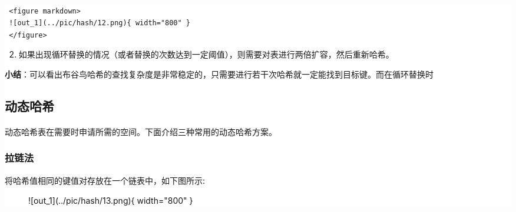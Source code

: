      <figure markdown>
     ![out_1](../pic/hash/12.png){ width="800" }
     </figure>

2.   如果出现循环替换的情况（或者替换的次数达到一定阈值），则需要对表进行两倍扩容，然后重新哈希。

**小结**：可以看出布谷鸟哈希的查找复杂度是非常稳定的，只需要进行若干次哈希就一定能找到目标键。而在循环替换时

## 动态哈希

动态哈希表在需要时申请所需的空间。下面介绍三种常用的动态哈希方案。

### 拉链法

将哈希值相同的键值对存放在一个链表中，如下图所示:

<figure markdown>
![out_1](../pic/hash/13.png){ width="800" }
</figure>
